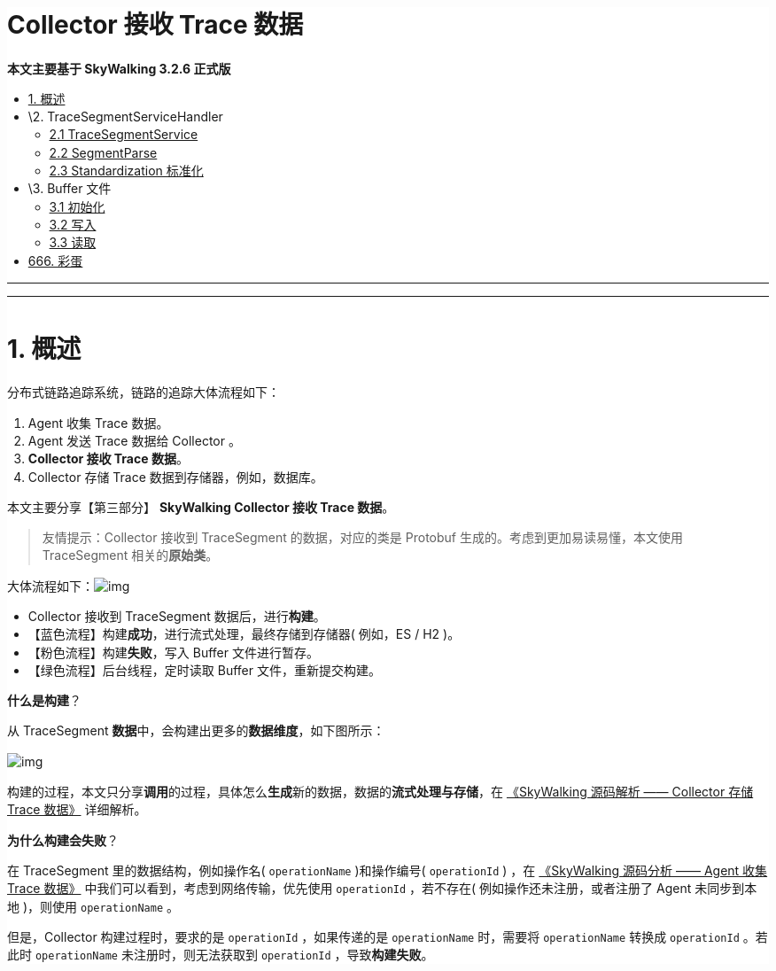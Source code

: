 # Collector 接收 Trace 数据

**本文主要基于 SkyWalking 3.2.6 正式版**

- [1. 概述](http://www.iocoder.cn/SkyWalking/collector-receive-trace/)
- \2. TraceSegmentServiceHandler
  - [2.1 TraceSegmentService](http://www.iocoder.cn/SkyWalking/collector-receive-trace/)
  - [2.2 SegmentParse](http://www.iocoder.cn/SkyWalking/collector-receive-trace/)
  - [2.3 Standardization 标准化](http://www.iocoder.cn/SkyWalking/collector-receive-trace/)
- \3. Buffer 文件
  - [3.1 初始化](http://www.iocoder.cn/SkyWalking/collector-receive-trace/)
  - [3.2 写入](http://www.iocoder.cn/SkyWalking/collector-receive-trace/)
  - [3.3 读取](http://www.iocoder.cn/SkyWalking/collector-receive-trace/)
- [666. 彩蛋](http://www.iocoder.cn/SkyWalking/collector-receive-trace/)

------

------

# 1. 概述

分布式链路追踪系统，链路的追踪大体流程如下：

1. Agent 收集 Trace 数据。
2. Agent 发送 Trace 数据给 Collector 。
3. **Collector 接收 Trace 数据**。
4. Collector 存储 Trace 数据到存储器，例如，数据库。

本文主要分享【第三部分】 **SkyWalking Collector 接收 Trace 数据**。

> 友情提示：Collector 接收到 TraceSegment 的数据，对应的类是 Protobuf 生成的。考虑到更加易读易懂，本文使用 TraceSegment 相关的**原始类**。

大体流程如下：![img](https://static.iocoder.cn/images/SkyWalking/2020_10_10/01.png)

- Collector 接收到 TraceSegment 数据后，进行**构建**。
- 【蓝色流程】构建**成功**，进行流式处理，最终存储到存储器( 例如，ES / H2 )。
- 【粉色流程】构建**失败**，写入 Buffer 文件进行暂存。
- 【绿色流程】后台线程，定时读取 Buffer 文件，重新提交构建。

**什么是构建**？

从 TraceSegment **数据**中，会构建出更多的**数据维度**，如下图所示：

![img](https://static.iocoder.cn/images/SkyWalking/2020_10_10/02.png)

构建的过程，本文只分享**调用**的过程，具体怎么**生成**新的数据，数据的**流式处理与存储**，在 [《SkyWalking 源码解析 —— Collector 存储 Trace 数据》](http://www.iocoder.cn/SkyWalking/collector-store-trace/?self) 详细解析。

**为什么构建会失败**？

在 TraceSegment 里的数据结构，例如操作名( `operationName` )和操作编号( `operationId` ) ，在 [《SkyWalking 源码分析 —— Agent 收集 Trace 数据》](http://www.iocoder.cn/SkyWalking/agent-collect-trace/?self) 中我们可以看到，考虑到网络传输，优先使用 `operationId` ，若不存在( 例如操作还未注册，或者注册了 Agent 未同步到本地 )，则使用 `operationName` 。

但是，Collector 构建过程时，要求的是 `operationId` ，如果传递的是 `operationName` 时，需要将 `operationName` 转换成 `operationId` 。若此时 `operationName` 未注册时，则无法获取到 `operationId` ，导致**构建失败**。
